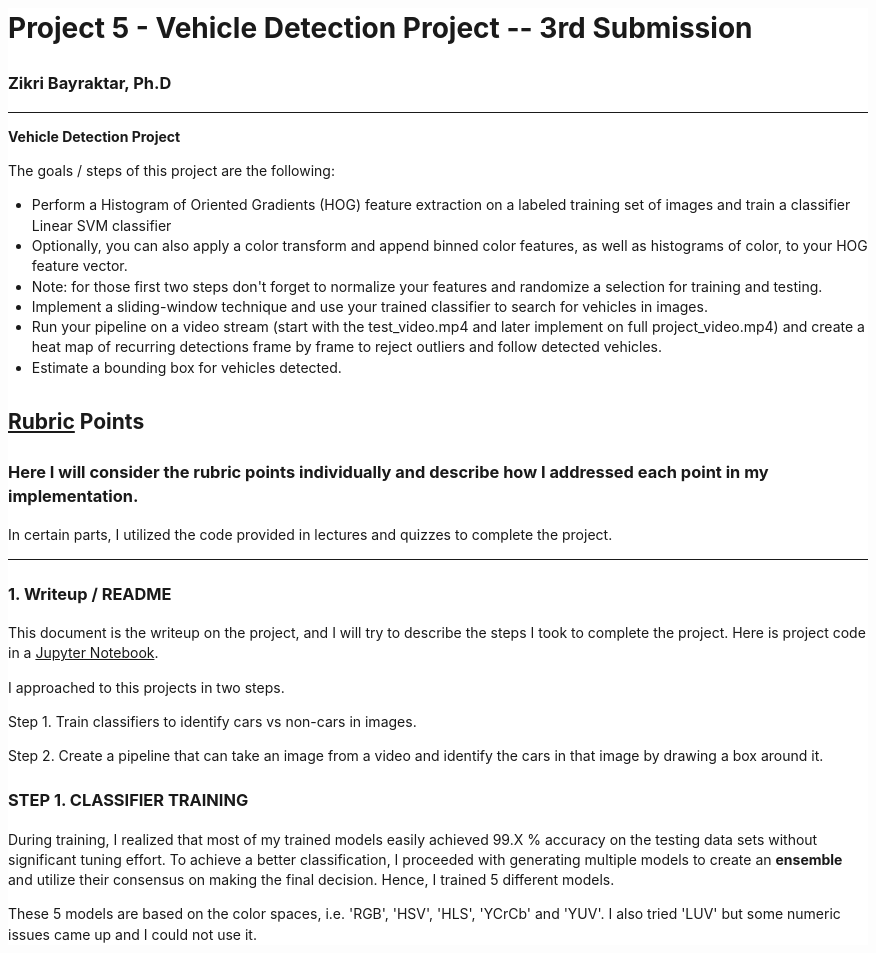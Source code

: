 # Project 5 - Vehicle Detection Project -- 3rd Submission

### Zikri Bayraktar, Ph.D
---

**Vehicle Detection Project**

The goals / steps of this project are the following:

* Perform a Histogram of Oriented Gradients (HOG) feature extraction on a labeled training set of images and train a classifier Linear SVM classifier
* Optionally, you can also apply a color transform and append binned color features, as well as histograms of color, to your HOG feature vector. 
* Note: for those first two steps don't forget to normalize your features and randomize a selection for training and testing.
* Implement a sliding-window technique and use your trained classifier to search for vehicles in images.
* Run your pipeline on a video stream (start with the test_video.mp4 and later implement on full project_video.mp4) and create a heat map of recurring detections frame by frame to reject outliers and follow detected vehicles.
* Estimate a bounding box for vehicles detected.

[//]: # (Image References)
[image1]: ./images/car_notcar.png
[image2]: ./images/binned.png
[image3]: ./images/color_hist.png
[image4]: ./images/hog.png
[image5]: ./images/sliding_window.png
[image6]: ./images/test1_result.png
[image7]: ./images/test2_result.png
[image8]: ./images/test3_result.png
[image9]: ./images/test4_result.png
[image10]: ./images/test5_result.png
[image11]: ./images/test6_result.png
[image12]: ./images/consensus.png
[image13]: ./images/Windows.png
[video1]: ./images/ztest.mp4
[video2]: ./images/zproject.mp4

## [Rubric](https://review.udacity.com/#!/rubrics/513/view) Points
### Here I will consider the rubric points individually and describe how I addressed each point in my implementation.  
In certain parts, I utilized the code provided in lectures and quizzes to complete the project.

---
### 1. Writeup / README
This document is the writeup on the project, and I will try to describe the steps I took to complete the project. Here is project
code in a [Jupyter Notebook](./P5_Combined_Pipeline.ipynb).

I approached to this projects in two steps. 

Step 1. Train classifiers to identify cars vs non-cars in images.

Step 2. Create a pipeline that can take an image from a video and identify the cars in that image by drawing a box around it.

### STEP 1. CLASSIFIER TRAINING

During training, I realized that most of my trained models easily achieved 99.X % accuracy on the testing data sets without significant tuning effort.
To achieve a better classification, I proceeded with generating multiple models to create an <b>ensemble</b> and utilize their
consensus on making the final decision.  Hence, I trained 5 different models.

These 5 models are based on the color spaces, i.e. 'RGB', 'HSV', 'HLS', 'YCrCb' and 'YUV'.  I also tried 'LUV' but some numeric issues came up
and I could not use it. 
